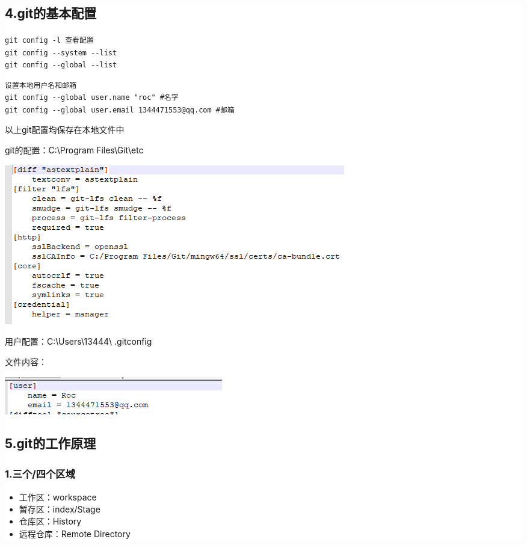 ## 4.git的基本配置

```xml
git config -l 查看配置
git config --system --list
git config --global --list
```

```xml
设置本地用户名和邮箱
git config --global user.name "roc" #名字
git config --global user.email 1344471553@qq.com #邮箱
```

以上git配置均保存在本地文件中

git的配置：C:\Program Files\Git\etc

![image-20210124160930565](../../imgs/image-20210124160930565.png)

用户配置：C:\Users\13444\ .gitconfig

文件内容：

![image-20210124160657775](../../imgs/image-20210124160657775.png)

## 5.git的工作原理

### 1.三个/四个区域

- 工作区：workspace
- 暂存区：index/Stage
- 仓库区：History
- 远程仓库：Remote Directory
